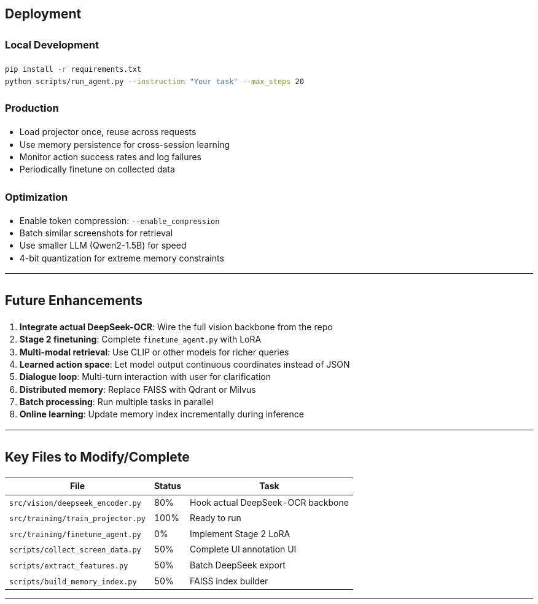 
## Deployment

### Local Development
```bash
pip install -r requirements.txt
python scripts/run_agent.py --instruction "Your task" --max_steps 20
```

### Production
- Load projector once, reuse across requests
- Use memory persistence for cross-session learning
- Monitor action success rates and log failures
- Periodically finetune on collected data

### Optimization
- Enable token compression: `--enable_compression`
- Batch similar screenshots for retrieval
- Use smaller LLM (Qwen2-1.5B) for speed
- 4-bit quantization for extreme memory constraints

---

## Future Enhancements

1. **Integrate actual DeepSeek-OCR**: Wire the full vision backbone from the repo
2. **Stage 2 finetuning**: Complete `finetune_agent.py` with LoRA
3. **Multi-modal retrieval**: Use CLIP or other models for richer queries
4. **Learned action space**: Let model output continuous coordinates instead of JSON
5. **Dialogue loop**: Multi-turn interaction with user for clarification
6. **Distributed memory**: Replace FAISS with Qdrant or Milvus
7. **Batch processing**: Run multiple tasks in parallel
8. **Online learning**: Update memory index incrementally during inference

---

## Key Files to Modify/Complete

| File | Status | Task |
|------|--------|------|
| `src/vision/deepseek_encoder.py` | 80% | Hook actual DeepSeek-OCR backbone |
| `src/training/train_projector.py` | 100% | Ready to run |
| `src/training/finetune_agent.py` | 0% | Implement Stage 2 LoRA |
| `scripts/collect_screen_data.py` | 50% | Complete UI annotation UI |
| `scripts/extract_features.py` | 50% | Batch DeepSeek export |
| `scripts/build_memory_index.py` | 50% | FAISS index builder |

---